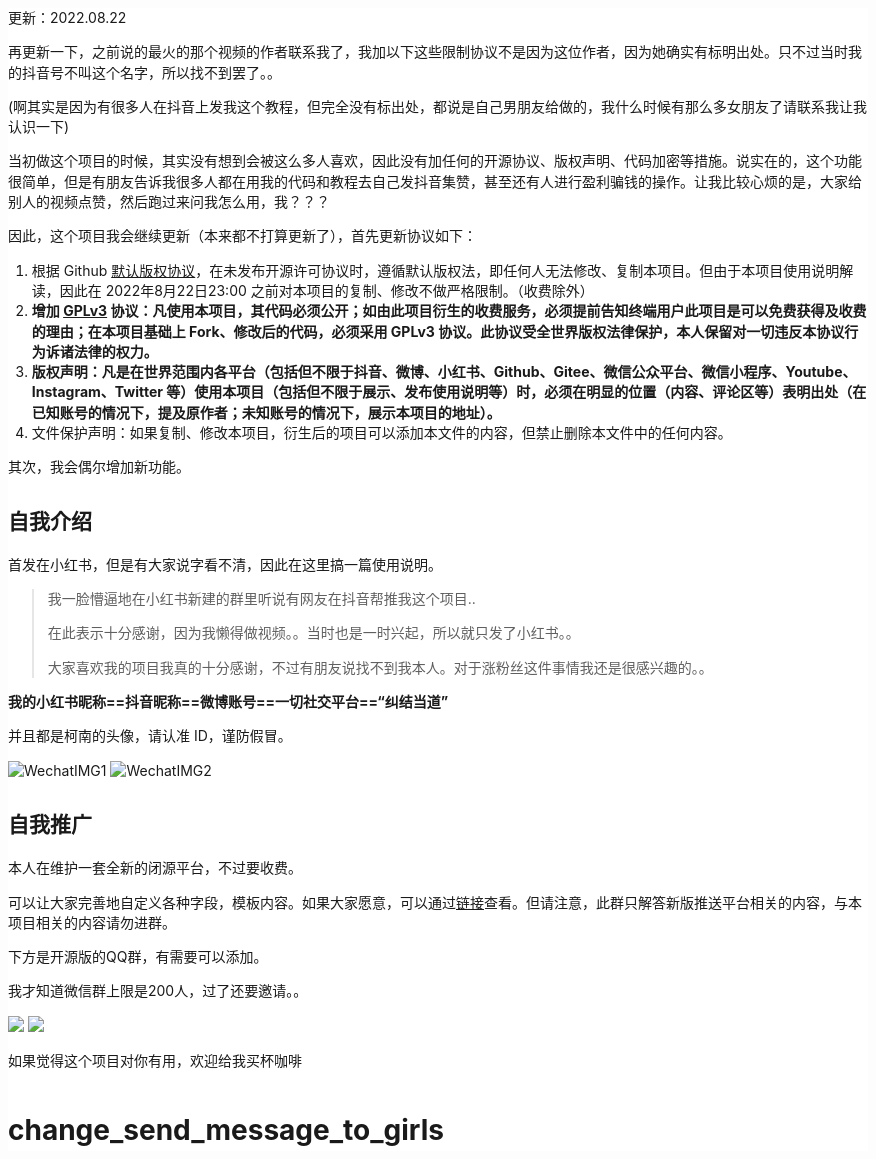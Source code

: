 更新：2022.08.22

再更新一下，之前说的最火的那个视频的作者联系我了，我加以下这些限制协议不是因为这位作者，因为她确实有标明出处。只不过当时我的抖音号不叫这个名字，所以找不到罢了。。

(啊其实是因为有很多人在抖音上发我这个教程，但完全没有标出处，都说是自己男朋友给做的，我什么时候有那么多女朋友了请联系我让我认识一下)

当初做这个项目的时候，其实没有想到会被这么多人喜欢，因此没有加任何的开源协议、版权声明、代码加密等措施。说实在的，这个功能很简单，但是有朋友告诉我很多人都在用我的代码和教程去自己发抖音集赞，甚至还有人进行盈利骗钱的操作。让我比较心烦的是，大家给别人的视频点赞，然后跑过来问我怎么用，我？？？

因此，这个项目我会继续更新（本来都不打算更新了），首先更新协议如下：

1. 根据 Github [默认版权协议](https://docs.github.com/cn/repositories/managing-your-repositorys-settings-and-features/customizing-your-repository/licensing-a-repository#choosing-the-right-license)，在未发布开源许可协议时，遵循默认版权法，即任何人无法修改、复制本项目。但由于本项目使用说明解读，因此在 2022年8月22日23:00 之前对本项目的复制、修改不做严格限制。（收费除外）
2. **增加 [GPLv3](https://www.gnu.org/licenses/gpl-3.0.txt) 协议：凡使用本项目，其代码必须公开；如由此项目衍生的收费服务，必须提前告知终端用户此项目是可以免费获得及收费的理由；在本项目基础上 Fork、修改后的代码，必须采用 GPLv3 协议。此协议受全世界版权法律保护，本人保留对一切违反本协议行为诉诸法律的权力。**
3. **版权声明：凡是在世界范围内各平台（包括但不限于抖音、微博、小红书、Github、Gitee、微信公众平台、微信小程序、Youtube、Instagram、Twitter 等）使用本项目（包括但不限于展示、发布使用说明等）时，必须在明显的位置（内容、评论区等）表明出处（在已知账号的情况下，提及原作者；未知账号的情况下，展示本项目的地址）。**
4. 文件保护声明：如果复制、修改本项目，衍生后的项目可以添加本文件的内容，但禁止删除本文件中的任何内容。

其次，我会偶尔增加新功能。

## 自我介绍

首发在小红书，但是有大家说字看不清，因此在这里搞一篇使用说明。

> 我一脸懵逼地在小红书新建的群里听说有网友在抖音帮推我这个项目..
>
> 在此表示十分感谢，因为我懒得做视频。。当时也是一时兴起，所以就只发了小红书。。
>
> 大家喜欢我的项目我真的十分感谢，不过有朋友说找不到我本人。对于涨粉丝这件事情我还是很感兴趣的。。

**我的小红书昵称==抖音昵称==微博账号==一切社交平台==“纠结当道”**

并且都是柯南的头像，请认准 ID，谨防假冒。

![WechatIMG1](https://user-images.githubusercontent.com/9566402/185802023-1f28c90a-40e7-446e-8dad-420c83f83e38.jpeg)
![WechatIMG2](https://user-images.githubusercontent.com/9566402/185802026-ef7c1b99-66a8-4535-a6a4-804677657667.jpeg)


## 自我推广

本人在维护一套全新的闭源平台，不过要收费。

可以让大家完善地自定义各种字段，模板内容。如果大家愿意，可以通过[链接](https://dm.iuv520.com)查看。但请注意，此群只解答新版推送平台相关的内容，与本项目相关的内容请勿进群。

下方是开源版的QQ群，有需要可以添加。

我才知道微信群上限是200人，过了还要邀请。。

<img src="https://user-images.githubusercontent.com/9566402/186336485-bdf27f75-161f-4a1d-8de6-9af6972d142a.png" width="300px" />
<img src="https://user-images.githubusercontent.com/9566402/186464691-61529ffc-e5e8-42d6-8f39-1516ca4d3738.jpg" width="300px" />

如果觉得这个项目对你有用，欢迎给我买杯咖啡
# change_send_message_to_girls
